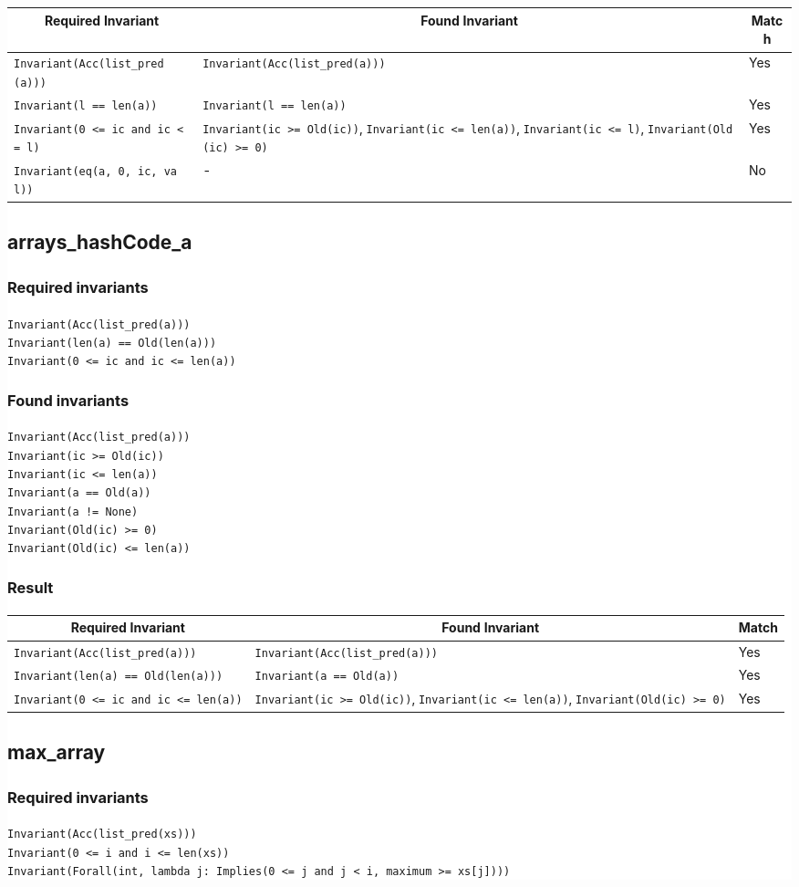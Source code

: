 | Required Invariant | Found Invariant | Match |
|--------------------|-----------------|-------|
| `Invariant(Acc(list_pred(a)))` | `Invariant(Acc(list_pred(a)))` | Yes |
| `Invariant(l == len(a))` | `Invariant(l == len(a))` | Yes |
| `Invariant(0 <= ic and ic <= l)` | `Invariant(ic >= Old(ic))`, `Invariant(ic <= len(a))`, `Invariant(ic <= l)`, `Invariant(Old(ic) >= 0)` | Yes |
| `Invariant(eq(a, 0, ic, val))` | - | No |

## arrays_hashCode_a

### Required invariants

```
Invariant(Acc(list_pred(a)))
Invariant(len(a) == Old(len(a)))
Invariant(0 <= ic and ic <= len(a))
```

### Found invariants

```
Invariant(Acc(list_pred(a)))
Invariant(ic >= Old(ic))
Invariant(ic <= len(a))
Invariant(a == Old(a))
Invariant(a != None)
Invariant(Old(ic) >= 0)
Invariant(Old(ic) <= len(a))
```

### Result

| Required Invariant | Found Invariant | Match |
|--------------------|-----------------|-------|
| `Invariant(Acc(list_pred(a)))` | `Invariant(Acc(list_pred(a)))` | Yes |
| `Invariant(len(a) == Old(len(a)))` | `Invariant(a == Old(a))` | Yes |
| `Invariant(0 <= ic and ic <= len(a))` | `Invariant(ic >= Old(ic))`, `Invariant(ic <= len(a))`, `Invariant(Old(ic) >= 0)` | Yes |

## max_array

### Required invariants

```
Invariant(Acc(list_pred(xs)))
Invariant(0 <= i and i <= len(xs))
Invariant(Forall(int, lambda j: Implies(0 <= j and j < i, maximum >= xs[j])))
```
